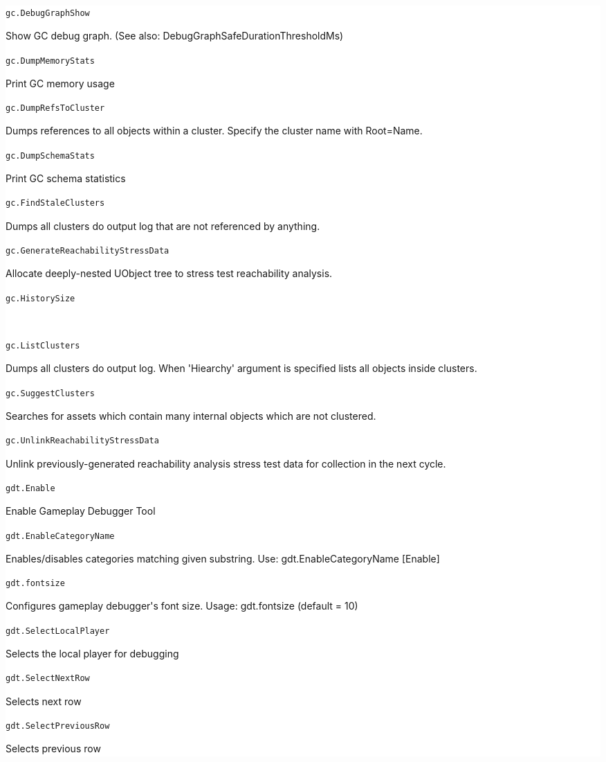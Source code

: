 `gc.DebugGraphShow`

Show GC debug graph. (See also: DebugGraphSafeDurationThresholdMs)

`gc.DumpMemoryStats`

Print GC memory usage

`gc.DumpRefsToCluster`

Dumps references to all objects within a cluster. Specify the cluster name with Root=Name.

`gc.DumpSchemaStats`

Print GC schema statistics

`gc.FindStaleClusters`

Dumps all clusters do output log that are not referenced by anything.

`gc.GenerateReachabilityStressData`

Allocate deeply-nested UObject tree to stress test reachability analysis.

`gc.HistorySize`

 

`gc.ListClusters`

Dumps all clusters do output log. When 'Hiearchy' argument is specified lists all objects inside clusters.

`gc.SuggestClusters`

Searches for assets which contain many internal objects which are not clustered.

`gc.UnlinkReachabilityStressData`

Unlink previously-generated reachability analysis stress test data for collection in the next cycle.

`gdt.Enable`

Enable Gameplay Debugger Tool

`gdt.EnableCategoryName`

Enables/disables categories matching given substring. Use: gdt.EnableCategoryName \[Enable\]

`gdt.fontsize`

Configures gameplay debugger's font size. Usage: gdt.fontsize (default = 10)

`gdt.SelectLocalPlayer`

Selects the local player for debugging

`gdt.SelectNextRow`

Selects next row

`gdt.SelectPreviousRow`

Selects previous row
